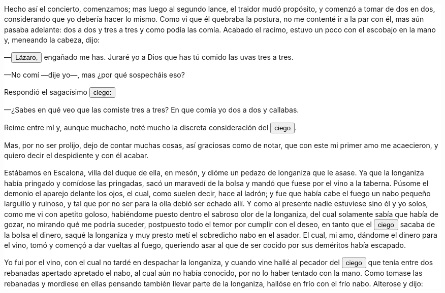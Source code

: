  Hecho así el concierto, comenzamos; mas luego al segundo lance, el traidor mudó propósito, y comenzó a tomar de dos en dos, considerando que yo debería hacer lo mismo. Como vi que él quebraba la postura, no me contenté ir a la par con él, mas aún pasaba adelante: dos a dos y tres a tres y como podía las comía. Acabado el racimo, estuvo un poco con el escobajo en la mano y, meneando la cabeza, dijo:
  
 —<button data-balloon-pos="up" data-balloon-length="xlarge" data-balloon="Lázaro, o “Lazarillo”, es el protagonista de la obra desde cuya perspectiva el libro está escrito. Nacido en el seno de una familia pobre que no puede alimentarlo, Lazarillo pasa al servicio de  diversos amos que le infligen duras condiciones de vida siendo el hambre su principal preocupación. A lo largo de su niñez y adolescencia y de las aventuras en las que se ve envuelto, Lazarillo aprende a ser asusto y a sobrevivir.">Lázaro,</button> engañado me has. Juraré yo a Dios que has tú comido las uvas tres a tres.
   
 —No comí —dije yo—, mas ¿por qué sospecháis eso?
  
 Respondió el sagacísimo <button data-balloon-pos="up" data-balloon-length="xlarge" data-balloon=" El ciego es el primer amo de Lázaro. De este personaje, Lázaro aprende la mayoría de sus engaños. Al fin, Lázaro decide huir cansado de las penurias y el hambre que el ciego le hace sufrir. El ciego, en este tratado, es referido como “el cruel ciego,” “el maldito ciego” y “el mal ciego.”">ciego:</button>
  
 —¿Sabes en qué veo que las comiste tres a tres? En que comía yo dos a dos y callabas.
     
Reíme entre mí y, aunque muchacho, noté mucho la discreta consideración del <button data-balloon-pos="up" data-balloon-length="xlarge" data-balloon=" El ciego es el primer amo de Lázaro. De este personaje, Lázaro aprende la mayoría de sus engaños. Al fin, Lázaro decide huir cansado de las penurias y el hambre que el ciego le hace sufrir. El ciego, en este tratado, es referido como “el cruel ciego,” “el maldito ciego” y “el mal ciego.”">ciego</button>.
 
Mas, por no ser prolijo, dejo de contar muchas cosas, así graciosas como de notar, que con este mi primer amo me acaecieron, y quiero decir el despidiente y con él acabar.
 
Estábamos en Escalona, villa del duque de ella, en mesón, y dióme un pedazo de longaniza que le asase. Ya que la longaniza había pringado y comídose las pringadas, sacó un maravedí de la bolsa y mandó que fuese por el vino a la taberna. Púsome el demonio el aparejo delante los ojos, el cual, como suelen decir, hace al ladrón; y fue que había cabe el fuego un nabo pequeño larguillo y ruinoso, y tal que por no ser para la olla debió ser echado allí. Y como al presente nadie estuviese sino él y yo solos, como me vi con apetito goloso, habiéndome puesto dentro el sabroso olor de la longaniza, del cual solamente sabía que había de gozar, no mirando qué me podría suceder, postpuesto todo el temor por cumplir con el deseo, en tanto que el <button data-balloon-pos="up" data-balloon-length="xlarge" data-balloon=" El ciego es el primer amo de Lázaro. De este personaje, Lázaro aprende la mayoría de sus engaños. Al fin, Lázaro decide huir cansado de las penurias y el hambre que el ciego le hace sufrir. El ciego, en este tratado, es referido como “el cruel ciego,” “el maldito ciego” y “el mal ciego.”">ciego</button> sacaba de la bolsa el dinero, saqué la longaniza y muy presto metí el sobredicho nabo en el asador. El cual, mi amo, dándome el dinero para el vino, tomó y començó a dar vueltas al fuego, queriendo asar al que de ser cocido por sus deméritos había escapado. 
 
Yo fui por el vino, con el cual no tardé en despachar la longaniza, y cuando vine hallé al pecador del <button data-balloon-pos="up" data-balloon-length="xlarge" data-balloon=" El ciego es el primer amo de Lázaro. De este personaje, Lázaro aprende la mayoría de sus engaños. Al fin, Lázaro decide huir cansado de las penurias y el hambre que el ciego le hace sufrir. El ciego, en este tratado, es referido como “el cruel ciego,” “el maldito ciego” y “el mal ciego.”">ciego</button> que tenía entre dos rebanadas  apertado apretado  el nabo, al cual aún no había conocido, por no lo haber tentado con la mano. Como tomase las rebanadas y mordiese en ellas pensando también llevar parte de la longaniza, hallóse en frío  con el frío nabo. Alterose y dijo:
  